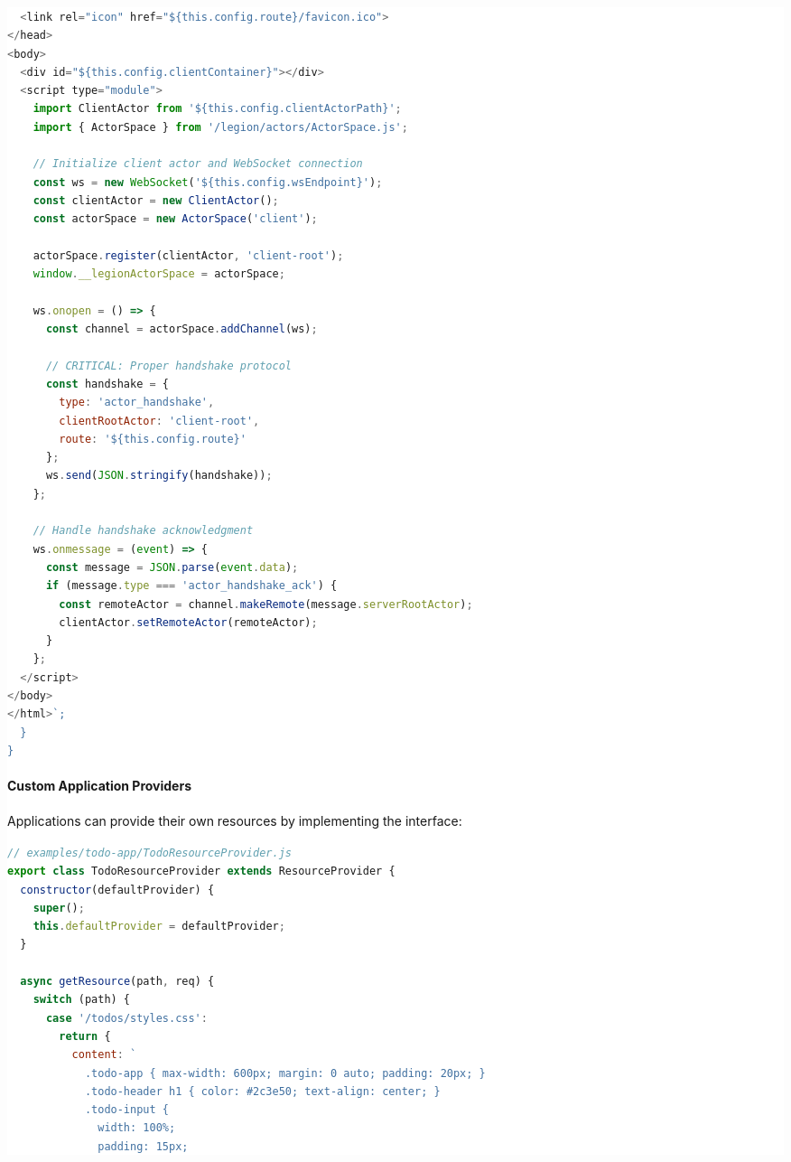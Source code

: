 ```javascript
  <link rel="icon" href="${this.config.route}/favicon.ico">
</head>
<body>
  <div id="${this.config.clientContainer}"></div>
  <script type="module">
    import ClientActor from '${this.config.clientActorPath}';
    import { ActorSpace } from '/legion/actors/ActorSpace.js';
    
    // Initialize client actor and WebSocket connection
    const ws = new WebSocket('${this.config.wsEndpoint}');
    const clientActor = new ClientActor();
    const actorSpace = new ActorSpace('client');
    
    actorSpace.register(clientActor, 'client-root');
    window.__legionActorSpace = actorSpace;
    
    ws.onopen = () => {
      const channel = actorSpace.addChannel(ws);
      
      // CRITICAL: Proper handshake protocol
      const handshake = {
        type: 'actor_handshake',
        clientRootActor: 'client-root',
        route: '${this.config.route}'
      };
      ws.send(JSON.stringify(handshake));
    };
    
    // Handle handshake acknowledgment
    ws.onmessage = (event) => {
      const message = JSON.parse(event.data);
      if (message.type === 'actor_handshake_ack') {
        const remoteActor = channel.makeRemote(message.serverRootActor);
        clientActor.setRemoteActor(remoteActor);
      }
    };
  </script>
</body>
</html>`;
  }
}
```

#### Custom Application Providers
Applications can provide their own resources by implementing the interface:

```javascript
// examples/todo-app/TodoResourceProvider.js
export class TodoResourceProvider extends ResourceProvider {
  constructor(defaultProvider) {
    super();
    this.defaultProvider = defaultProvider;
  }
  
  async getResource(path, req) {
    switch (path) {
      case '/todos/styles.css':
        return {
          content: `
            .todo-app { max-width: 600px; margin: 0 auto; padding: 20px; }
            .todo-header h1 { color: #2c3e50; text-align: center; }
            .todo-input { 
              width: 100%; 
              padding: 15px; 
```